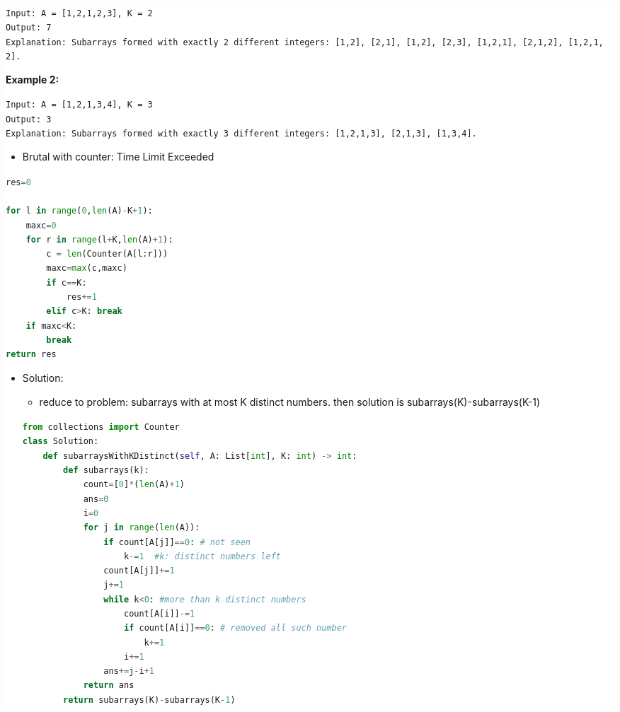 ```
Input: A = [1,2,1,2,3], K = 2
Output: 7
Explanation: Subarrays formed with exactly 2 different integers: [1,2], [2,1], [1,2], [2,3], [1,2,1], [2,1,2], [1,2,1,2].
```

**Example 2:**

```
Input: A = [1,2,1,3,4], K = 3
Output: 3
Explanation: Subarrays formed with exactly 3 different integers: [1,2,1,3], [2,1,3], [1,3,4].
```

+ Brutal with counter: Time Limit Exceeded

```python
res=0

for l in range(0,len(A)-K+1):
    maxc=0
    for r in range(l+K,len(A)+1):
        c = len(Counter(A[l:r]))
        maxc=max(c,maxc)
        if c==K:
            res+=1
        elif c>K: break
    if maxc<K:
        break
return res
```

+ Solution:

  + reduce to problem: subarrays with at most K distinct numbers. then solution is subarrays(K)-subarrays(K-1)

  ```python
  from collections import Counter
  class Solution:
      def subarraysWithKDistinct(self, A: List[int], K: int) -> int:
          def subarrays(k):
              count=[0]*(len(A)+1)
              ans=0
              i=0
              for j in range(len(A)):
                  if count[A[j]]==0: # not seen
                      k-=1  #k: distinct numbers left
                  count[A[j]]+=1
                  j+=1
                  while k<0: #more than k distinct numbers
                      count[A[i]]-=1
                      if count[A[i]]==0: # removed all such number
                          k+=1
                      i+=1
                  ans+=j-i+1
              return ans
          return subarrays(K)-subarrays(K-1)
  ```
